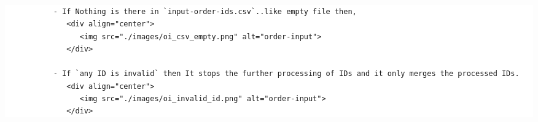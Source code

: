                - If Nothing is there in `input-order-ids.csv`..like empty file then,
                  <div align="center">
                     <img src="./images/oi_csv_empty.png" alt="order-input">
                  </div>

               - If `any ID is invalid` then It stops the further processing of IDs and it only merges the processed IDs.
                  <div align="center">
                     <img src="./images/oi_invalid_id.png" alt="order-input">
                  </div>
